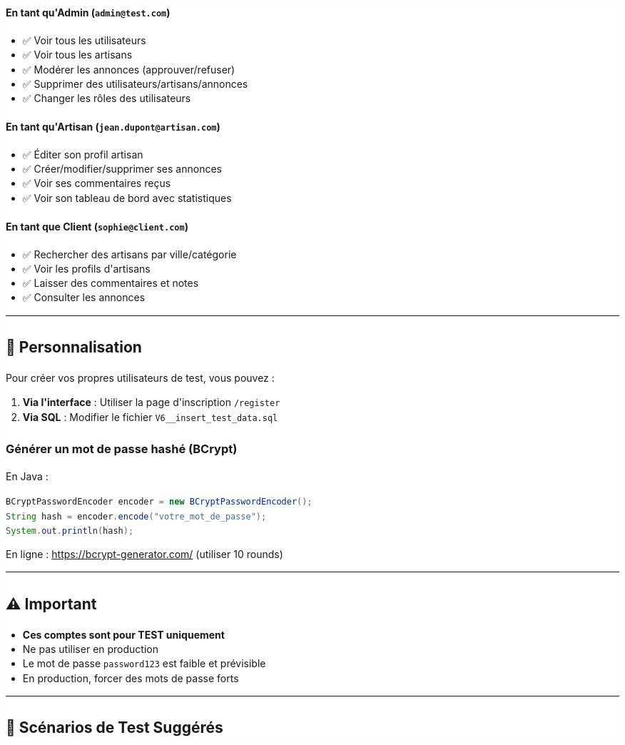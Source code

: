 #### En tant qu'Admin (`admin@test.com`)

- ✅ Voir tous les utilisateurs
- ✅ Voir tous les artisans
- ✅ Modérer les annonces (approuver/refuser)
- ✅ Supprimer des utilisateurs/artisans/annonces
- ✅ Changer les rôles des utilisateurs

#### En tant qu'Artisan (`jean.dupont@artisan.com`)

- ✅ Éditer son profil artisan
- ✅ Créer/modifier/supprimer ses annonces
- ✅ Voir ses commentaires reçus
- ✅ Voir son tableau de bord avec statistiques

#### En tant que Client (`sophie@client.com`)

- ✅ Rechercher des artisans par ville/catégorie
- ✅ Voir les profils d'artisans
- ✅ Laisser des commentaires et notes
- ✅ Consulter les annonces

---

## 🔧 Personnalisation

Pour créer vos propres utilisateurs de test, vous pouvez :

1. **Via l'interface** : Utiliser la page d'inscription `/register`
2. **Via SQL** : Modifier le fichier `V6__insert_test_data.sql`

### Générer un mot de passe hashé (BCrypt)

En Java :

```java
BCryptPasswordEncoder encoder = new BCryptPasswordEncoder();
String hash = encoder.encode("votre_mot_de_passe");
System.out.println(hash);
```

En ligne : https://bcrypt-generator.com/ (utiliser 10 rounds)

---

## ⚠️ Important

- **Ces comptes sont pour TEST uniquement**
- Ne pas utiliser en production
- Le mot de passe `password123` est faible et prévisible
- En production, forcer des mots de passe forts

---

## 🎯 Scénarios de Test Suggérés
